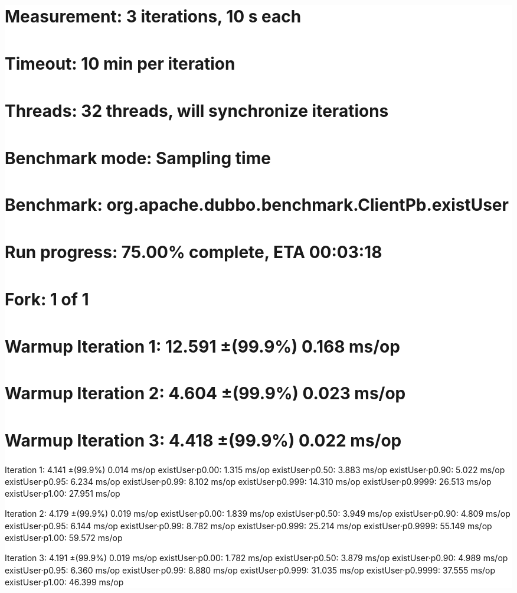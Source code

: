 # Measurement: 3 iterations, 10 s each
# Timeout: 10 min per iteration
# Threads: 32 threads, will synchronize iterations
# Benchmark mode: Sampling time
# Benchmark: org.apache.dubbo.benchmark.ClientPb.existUser

# Run progress: 75.00% complete, ETA 00:03:18
# Fork: 1 of 1
# Warmup Iteration   1: 12.591 ±(99.9%) 0.168 ms/op
# Warmup Iteration   2: 4.604 ±(99.9%) 0.023 ms/op
# Warmup Iteration   3: 4.418 ±(99.9%) 0.022 ms/op
Iteration   1: 4.141 ±(99.9%) 0.014 ms/op
                 existUser·p0.00:   1.315 ms/op
                 existUser·p0.50:   3.883 ms/op
                 existUser·p0.90:   5.022 ms/op
                 existUser·p0.95:   6.234 ms/op
                 existUser·p0.99:   8.102 ms/op
                 existUser·p0.999:  14.310 ms/op
                 existUser·p0.9999: 26.513 ms/op
                 existUser·p1.00:   27.951 ms/op

Iteration   2: 4.179 ±(99.9%) 0.019 ms/op
                 existUser·p0.00:   1.839 ms/op
                 existUser·p0.50:   3.949 ms/op
                 existUser·p0.90:   4.809 ms/op
                 existUser·p0.95:   6.144 ms/op
                 existUser·p0.99:   8.782 ms/op
                 existUser·p0.999:  25.214 ms/op
                 existUser·p0.9999: 55.149 ms/op
                 existUser·p1.00:   59.572 ms/op

Iteration   3: 4.191 ±(99.9%) 0.019 ms/op
                 existUser·p0.00:   1.782 ms/op
                 existUser·p0.50:   3.879 ms/op
                 existUser·p0.90:   4.989 ms/op
                 existUser·p0.95:   6.360 ms/op
                 existUser·p0.99:   8.880 ms/op
                 existUser·p0.999:  31.035 ms/op
                 existUser·p0.9999: 37.555 ms/op
                 existUser·p1.00:   46.399 ms/op
